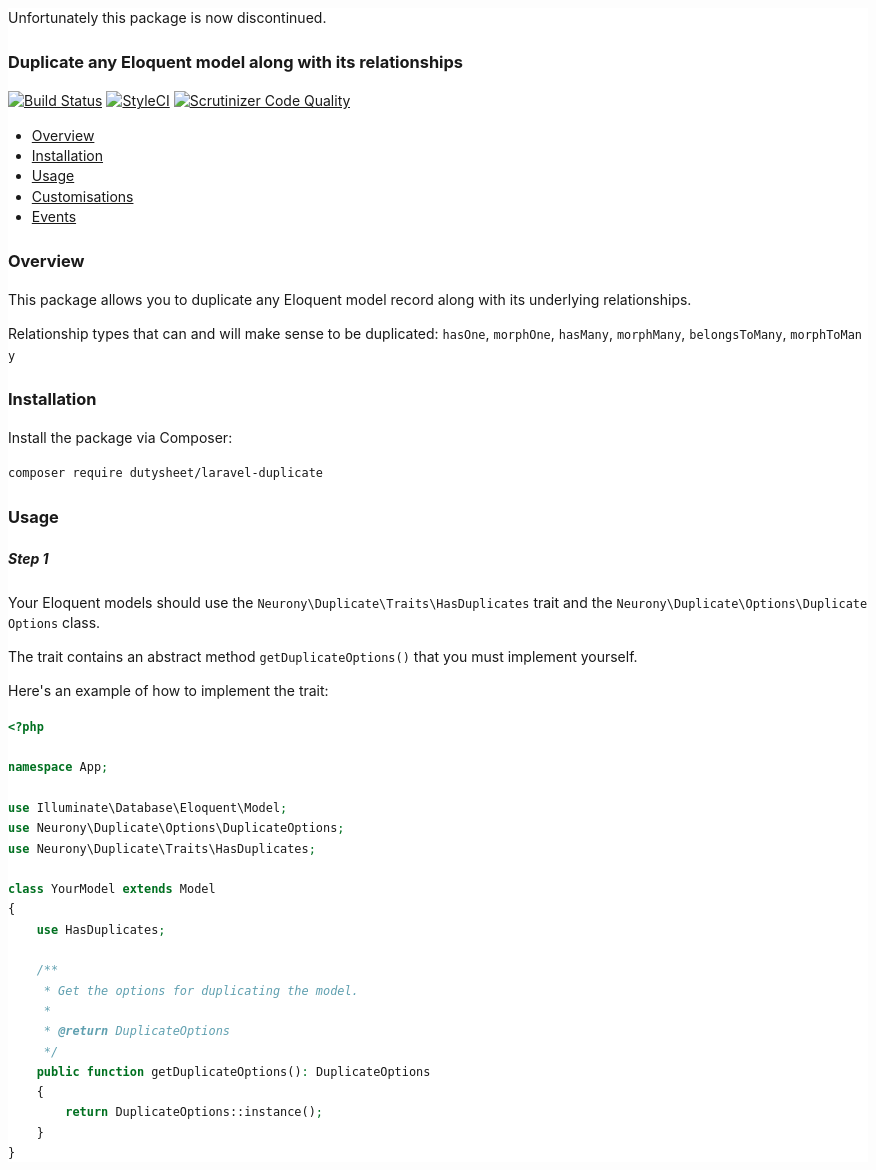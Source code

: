 Unfortunately this package is now discontinued.   

### Duplicate any Eloquent model along with its relationships   

[![Build Status](https://travis-ci.org/Neurony/laravel-duplicate.svg?branch=master)](https://travis-ci.org/Neurony/laravel-duplicate)
[![StyleCI](https://github.styleci.io/repos/163345339/shield?branch=master)](https://github.styleci.io/repos/163345339)
[![Scrutinizer Code Quality](https://scrutinizer-ci.com/g/Neurony/laravel-duplicate/badges/quality-score.png?b=master)](https://scrutinizer-ci.com/g/Neurony/laravel-duplicate/?branch=master)

- [Overview](#overview)   
- [Installation](#installation)   
- [Usage](#usage)   
- [Customisations](#customisations)   
- [Events](#events)   

### Overview

This package allows you to duplicate any Eloquent model record along with its underlying relationships.    
   
Relationship types that can and will make sense to be duplicated: `hasOne`, `morphOne`, `hasMany`, `morphMany`, `belongsToMany`, `morphToMany`   

### Installation

Install the package via Composer:

```
composer require dutysheet/laravel-duplicate
```

### Usage

##### Step 1

Your Eloquent models should use the `Neurony\Duplicate\Traits\HasDuplicates` trait and the `Neurony\Duplicate\Options\DuplicateOptions` class.   

The trait contains an abstract method `getDuplicateOptions()` that you must implement yourself.   

Here's an example of how to implement the trait:

```php
<?php

namespace App;

use Illuminate\Database\Eloquent\Model;
use Neurony\Duplicate\Options\DuplicateOptions;
use Neurony\Duplicate\Traits\HasDuplicates;

class YourModel extends Model
{
    use HasDuplicates;
    
    /**
     * Get the options for duplicating the model.
     *
     * @return DuplicateOptions
     */
    public function getDuplicateOptions(): DuplicateOptions
    {
        return DuplicateOptions::instance();
    }
}
```